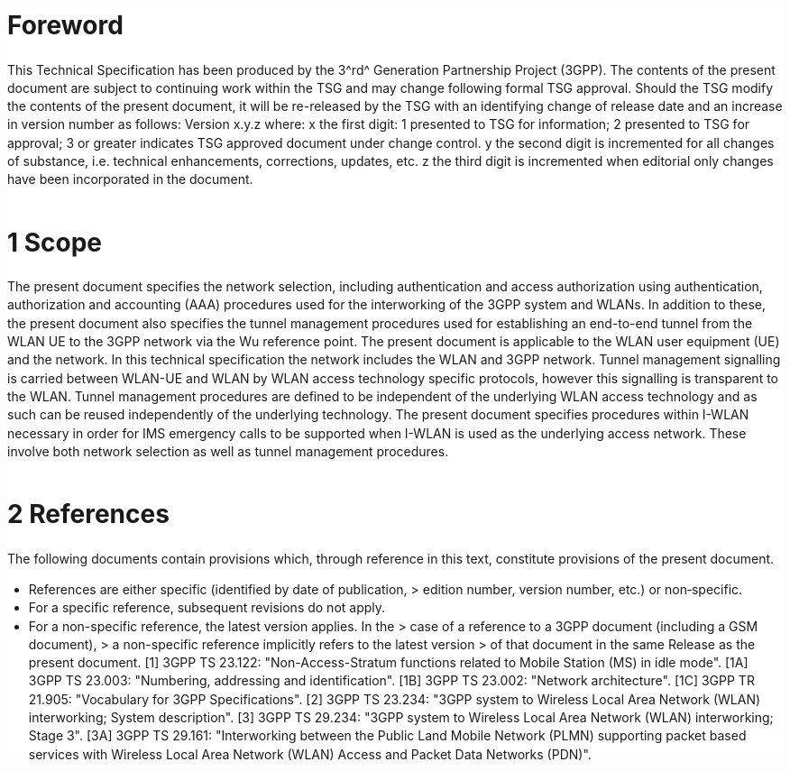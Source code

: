 # Foreword
This Technical Specification has been produced by the 3^rd^ Generation
Partnership Project (3GPP).
The contents of the present document are subject to continuing work within the
TSG and may change following formal TSG approval. Should the TSG modify the
contents of the present document, it will be re-released by the TSG with an
identifying change of release date and an increase in version number as
follows:
Version x.y.z
where:
x the first digit:
1 presented to TSG for information;
2 presented to TSG for approval;
3 or greater indicates TSG approved document under change control.
y the second digit is incremented for all changes of substance, i.e. technical
enhancements, corrections, updates, etc.
z the third digit is incremented when editorial only changes have been
incorporated in the document.
# 1 Scope
The present document specifies the network selection, including authentication
and access authorization using authentication, authorization and accounting
(AAA) procedures used for the interworking of the 3GPP system and WLANs. In
addition to these, the present document also specifies the tunnel management
procedures used for establishing an end-to-end tunnel from the WLAN UE to the
3GPP network via the Wu reference point.
The present document is applicable to the WLAN user equipment (UE) and the
network. In this technical specification the network includes the WLAN and
3GPP network.
Tunnel management signalling is carried between WLAN-UE and WLAN by WLAN
access technology specific protocols, however this signalling is transparent
to the WLAN.
Tunnel management procedures are defined to be independent of the underlying
WLAN access technology and as such can be reused independently of the
underlying technology.
The present document specifies procedures within I-WLAN necessary in order for
IMS emergency calls to be supported when I-WLAN is used as the underlying
access network. These involve both network selection as well as tunnel
management procedures.
# 2 References
The following documents contain provisions which, through reference in this
text, constitute provisions of the present document.
  * References are either specific (identified by date of publication, > edition number, version number, etc.) or non‑specific.
  * For a specific reference, subsequent revisions do not apply.
  * For a non-specific reference, the latest version applies. In the > case of a reference to a 3GPP document (including a GSM document), > a non-specific reference implicitly refers to the latest version > of that document in the same Release as the present document.
[1] 3GPP TS 23.122: \"Non-Access-Stratum functions related to Mobile Station
(MS) in idle mode\".
[1A] 3GPP TS 23.003: \"Numbering, addressing and identification\".
[1B] 3GPP TS 23.002: \"Network architecture\".
[1C] 3GPP TR 21.905: \"Vocabulary for 3GPP Specifications\".
[2] 3GPP TS 23.234: \"3GPP system to Wireless Local Area Network (WLAN)
interworking; System description\".
[3] 3GPP TS 29.234: \"3GPP system to Wireless Local Area Network (WLAN)
interworking; Stage 3\".
[3A] 3GPP TS 29.161: \"Interworking between the Public Land Mobile Network
(PLMN) supporting packet based services with Wireless Local Area Network
(WLAN) Access and Packet Data Networks (PDN)\".
